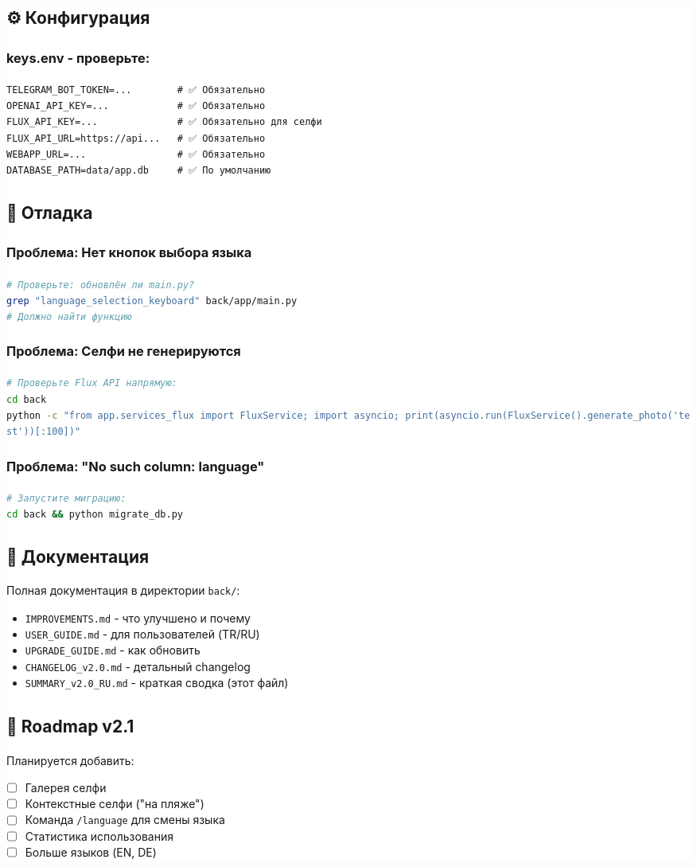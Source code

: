## ⚙️ Конфигурация

### keys.env - проверьте:
```env
TELEGRAM_BOT_TOKEN=...        # ✅ Обязательно
OPENAI_API_KEY=...            # ✅ Обязательно
FLUX_API_KEY=...              # ✅ Обязательно для селфи
FLUX_API_URL=https://api...   # ✅ Обязательно
WEBAPP_URL=...                # ✅ Обязательно
DATABASE_PATH=data/app.db     # ✅ По умолчанию
```

## 🐛 Отладка

### Проблема: Нет кнопок выбора языка
```bash
# Проверьте: обновлён ли main.py?
grep "language_selection_keyboard" back/app/main.py
# Должно найти функцию
```

### Проблема: Селфи не генерируются
```bash
# Проверьте Flux API напрямую:
cd back
python -c "from app.services_flux import FluxService; import asyncio; print(asyncio.run(FluxService().generate_photo('test'))[:100])"
```

### Проблема: "No such column: language"
```bash
# Запустите миграцию:
cd back && python migrate_db.py
```

## 📖 Документация

Полная документация в директории `back/`:

- `IMPROVEMENTS.md` - что улучшено и почему
- `USER_GUIDE.md` - для пользователей (TR/RU)
- `UPGRADE_GUIDE.md` - как обновить
- `CHANGELOG_v2.0.md` - детальный changelog
- `SUMMARY_v2.0_RU.md` - краткая сводка (этот файл)

## 🎯 Roadmap v2.1

Планируется добавить:
- [ ] Галерея селфи
- [ ] Контекстные селфи ("на пляже")
- [ ] Команда `/language` для смены языка
- [ ] Статистика использования
- [ ] Больше языков (EN, DE)
